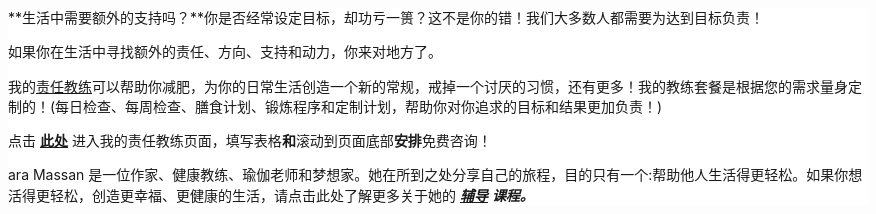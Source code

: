 **生活中需要额外的支持吗？**你是否经常设定目标，却功亏一篑？这不是你的错！我们大多数人都需要为达到目标负责！

如果你在生活中寻找额外的责任、方向、支持和动力，你来对地方了。

我的[责任教练](https://www.taramassan.com/products-programs/#section-3)可以帮助你减肥，为你的日常生活创造一个新的常规，戒掉一个讨厌的习惯，还有更多！我的教练套餐是根据您的需求量身定制的！(每日检查、每周检查、膳食计划、锻炼程序和定制计划，帮助你对你追求的目标和结果更加负责！)

点击 [**此处**](https://www.taramassan.com/products-programs/#section-3) 进入我的责任教练页面，填写表格**和**滚动到页面底部**安排**免费咨询！

ara Massan 是一位作家、健康教练、瑜伽老师和梦想家。她在所到之处分享自己的旅程，目的只有一个:帮助他人生活得更轻松。如果你想活得更轻松，创造更幸福、更健康的生活，请点击此处了解更多关于她的 [***辅导***](https://www.taramassan.com/products-programs/) ***课程。***